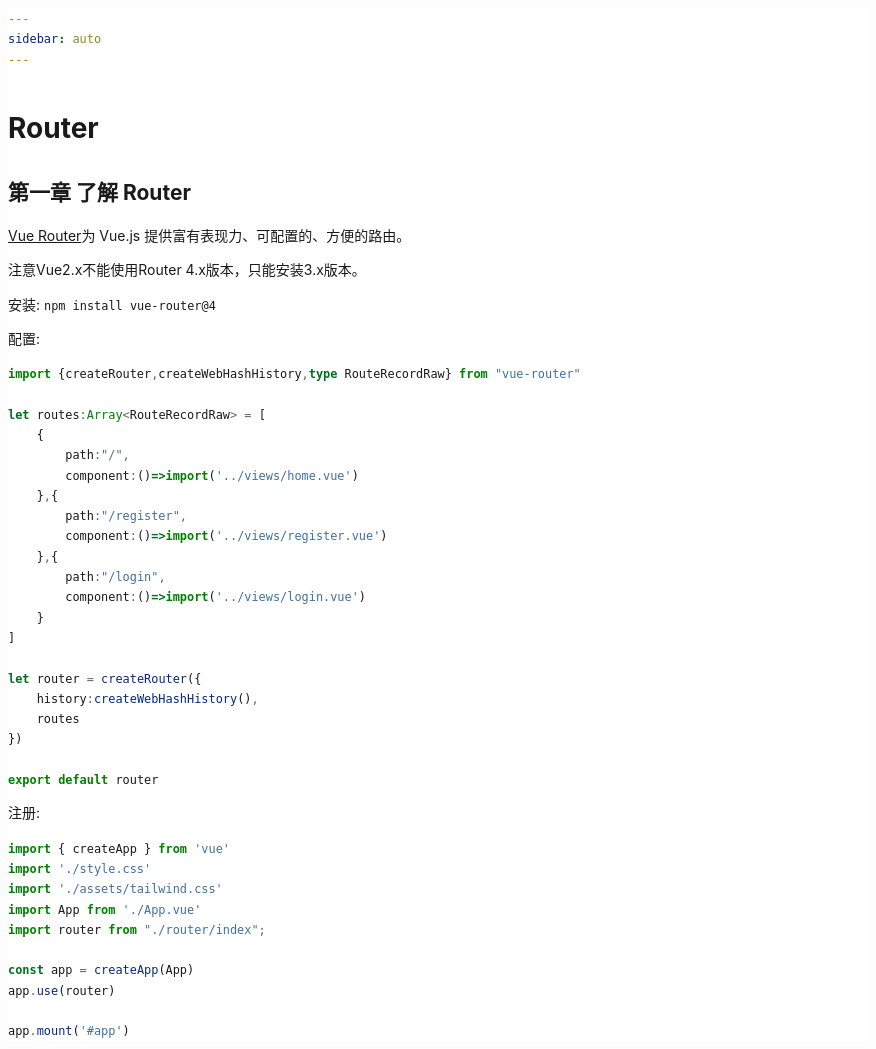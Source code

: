 ```yaml
---
sidebar: auto
---
```


# Router

## 第一章 了解 Router
[Vue Router](https://router.vuejs.org/zh/)为 Vue.js 提供富有表现力、可配置的、方便的路由。

注意Vue2.x不能使用Router 4.x版本，只能安装3.x版本。

安装: `npm install vue-router@4`

配置:
```ts
import {createRouter,createWebHashHistory,type RouteRecordRaw} from "vue-router"

let routes:Array<RouteRecordRaw> = [
    {
        path:"/",
        component:()=>import('../views/home.vue')
    },{
        path:"/register",
        component:()=>import('../views/register.vue')
    },{
        path:"/login",
        component:()=>import('../views/login.vue')
    }
]

let router = createRouter({
    history:createWebHashHistory(),
    routes
})

export default router
```

注册:
```ts
import { createApp } from 'vue'
import './style.css'
import './assets/tailwind.css'
import App from './App.vue'
import router from "./router/index";

const app = createApp(App)
app.use(router)

app.mount('#app')
```

